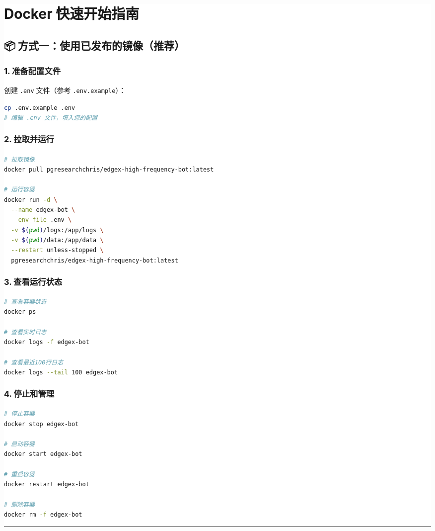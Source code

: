 # Docker 快速开始指南

## 📦 方式一：使用已发布的镜像（推荐）

### 1. 准备配置文件

创建 `.env` 文件（参考 `.env.example`）：

```bash
cp .env.example .env
# 编辑 .env 文件，填入您的配置
```

### 2. 拉取并运行

```bash
# 拉取镜像
docker pull pgresearchchris/edgex-high-frequency-bot:latest

# 运行容器
docker run -d \
  --name edgex-bot \
  --env-file .env \
  -v $(pwd)/logs:/app/logs \
  -v $(pwd)/data:/app/data \
  --restart unless-stopped \
  pgresearchchris/edgex-high-frequency-bot:latest
```

### 3. 查看运行状态

```bash
# 查看容器状态
docker ps

# 查看实时日志
docker logs -f edgex-bot

# 查看最近100行日志
docker logs --tail 100 edgex-bot
```

### 4. 停止和管理

```bash
# 停止容器
docker stop edgex-bot

# 启动容器
docker start edgex-bot

# 重启容器
docker restart edgex-bot

# 删除容器
docker rm -f edgex-bot
```

---